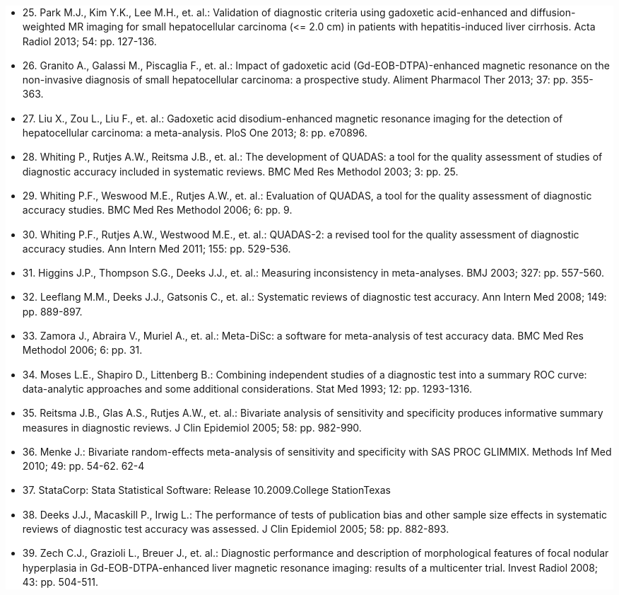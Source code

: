 
- 25\. Park M.J., Kim Y.K., Lee M.H., et. al.: Validation of diagnostic criteria using gadoxetic acid-enhanced and diffusion-weighted MR imaging for small hepatocellular carcinoma (<= 2.0 cm) in patients with hepatitis-induced liver cirrhosis. Acta Radiol 2013; 54: pp. 127-136.


- 26\. Granito A., Galassi M., Piscaglia F., et. al.: Impact of gadoxetic acid (Gd-EOB-DTPA)-enhanced magnetic resonance on the non-invasive diagnosis of small hepatocellular carcinoma: a prospective study. Aliment Pharmacol Ther 2013; 37: pp. 355-363.


- 27\. Liu X., Zou L., Liu F., et. al.: Gadoxetic acid disodium-enhanced magnetic resonance imaging for the detection of hepatocellular carcinoma: a meta-analysis. PloS One 2013; 8: pp. e70896.


- 28\. Whiting P., Rutjes A.W., Reitsma J.B., et. al.: The development of QUADAS: a tool for the quality assessment of studies of diagnostic accuracy included in systematic reviews. BMC Med Res Methodol 2003; 3: pp. 25.


- 29\. Whiting P.F., Weswood M.E., Rutjes A.W., et. al.: Evaluation of QUADAS, a tool for the quality assessment of diagnostic accuracy studies. BMC Med Res Methodol 2006; 6: pp. 9.


- 30\. Whiting P.F., Rutjes A.W., Westwood M.E., et. al.: QUADAS-2: a revised tool for the quality assessment of diagnostic accuracy studies. Ann Intern Med 2011; 155: pp. 529-536.


- 31\. Higgins J.P., Thompson S.G., Deeks J.J., et. al.: Measuring inconsistency in meta-analyses. BMJ 2003; 327: pp. 557-560.


- 32\. Leeflang M.M., Deeks J.J., Gatsonis C., et. al.: Systematic reviews of diagnostic test accuracy. Ann Intern Med 2008; 149: pp. 889-897.


- 33\. Zamora J., Abraira V., Muriel A., et. al.: Meta-DiSc: a software for meta-analysis of test accuracy data. BMC Med Res Methodol 2006; 6: pp. 31.


- 34\. Moses L.E., Shapiro D., Littenberg B.: Combining independent studies of a diagnostic test into a summary ROC curve: data-analytic approaches and some additional considerations. Stat Med 1993; 12: pp. 1293-1316.


- 35\. Reitsma J.B., Glas A.S., Rutjes A.W., et. al.: Bivariate analysis of sensitivity and specificity produces informative summary measures in diagnostic reviews. J Clin Epidemiol 2005; 58: pp. 982-990.


- 36\. Menke J.: Bivariate random-effects meta-analysis of sensitivity and specificity with SAS PROC GLIMMIX. Methods Inf Med 2010; 49: pp. 54-62. 62-4


- 37\. StataCorp: Stata Statistical Software: Release 10.2009.College StationTexas


- 38\. Deeks J.J., Macaskill P., Irwig L.: The performance of tests of publication bias and other sample size effects in systematic reviews of diagnostic test accuracy was assessed. J Clin Epidemiol 2005; 58: pp. 882-893.


- 39\. Zech C.J., Grazioli L., Breuer J., et. al.: Diagnostic performance and description of morphological features of focal nodular hyperplasia in Gd-EOB-DTPA-enhanced liver magnetic resonance imaging: results of a multicenter trial. Invest Radiol 2008; 43: pp. 504-511.
